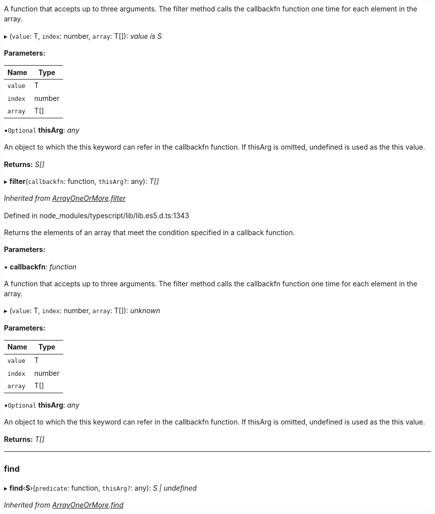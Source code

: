 A function that accepts up to three arguments. The filter method calls the callbackfn function one time for each element in the array.

▸ (`value`: T, `index`: number, `array`: T[]): *value is S*

**Parameters:**

Name | Type |
------ | ------ |
`value` | T |
`index` | number |
`array` | T[] |

▪`Optional`  **thisArg**: *any*

An object to which the this keyword can refer in the callbackfn function. If thisArg is omitted, undefined is used as the this value.

**Returns:** *S[]*

▸ **filter**(`callbackfn`: function, `thisArg?`: any): *T[]*

*Inherited from [ArrayOneOrMore](_packages_dataproviders_src_types_.arrayoneormore.md).[filter](_packages_dataproviders_src_types_.arrayoneormore.md#filter)*

Defined in node_modules/typescript/lib/lib.es5.d.ts:1343

Returns the elements of an array that meet the condition specified in a callback function.

**Parameters:**

▪ **callbackfn**: *function*

A function that accepts up to three arguments. The filter method calls the callbackfn function one time for each element in the array.

▸ (`value`: T, `index`: number, `array`: T[]): *unknown*

**Parameters:**

Name | Type |
------ | ------ |
`value` | T |
`index` | number |
`array` | T[] |

▪`Optional`  **thisArg**: *any*

An object to which the this keyword can refer in the callbackfn function. If thisArg is omitted, undefined is used as the this value.

**Returns:** *T[]*

___

###  find

▸ **find**‹**S**›(`predicate`: function, `thisArg?`: any): *S | undefined*

*Inherited from [ArrayOneOrMore](_packages_dataproviders_src_types_.arrayoneormore.md).[find](_packages_dataproviders_src_types_.arrayoneormore.md#find)*
